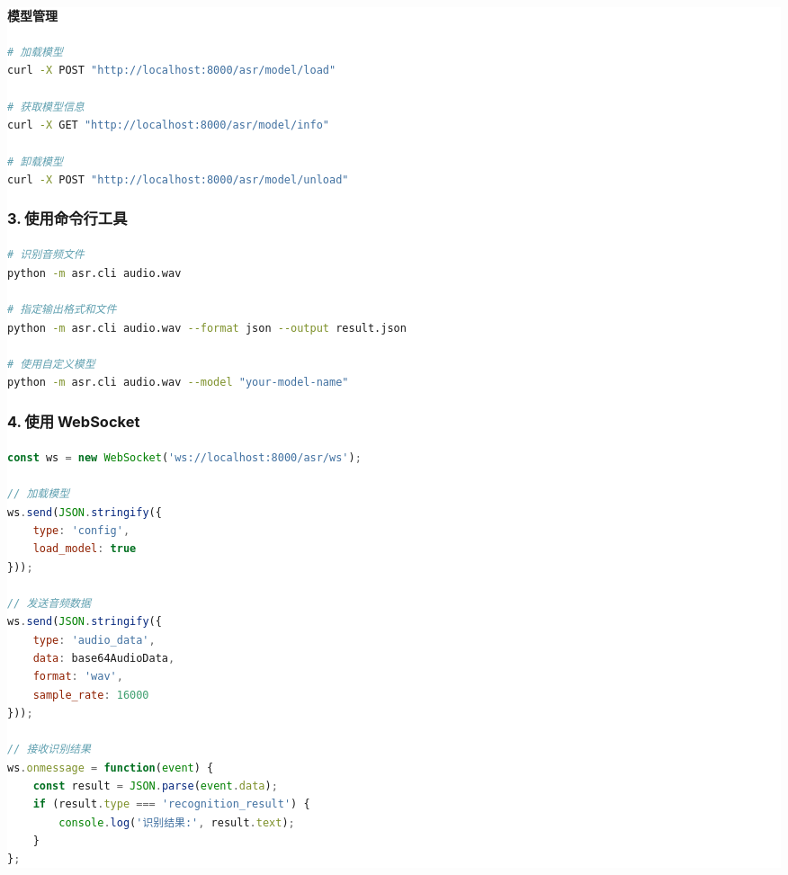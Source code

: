#### 模型管理
```bash
# 加载模型
curl -X POST "http://localhost:8000/asr/model/load"

# 获取模型信息
curl -X GET "http://localhost:8000/asr/model/info"

# 卸载模型
curl -X POST "http://localhost:8000/asr/model/unload"
```

### 3. 使用命令行工具

```bash
# 识别音频文件
python -m asr.cli audio.wav

# 指定输出格式和文件
python -m asr.cli audio.wav --format json --output result.json

# 使用自定义模型
python -m asr.cli audio.wav --model "your-model-name"
```

### 4. 使用 WebSocket

```javascript
const ws = new WebSocket('ws://localhost:8000/asr/ws');

// 加载模型
ws.send(JSON.stringify({
    type: 'config',
    load_model: true
}));

// 发送音频数据
ws.send(JSON.stringify({
    type: 'audio_data',
    data: base64AudioData,
    format: 'wav',
    sample_rate: 16000
}));

// 接收识别结果
ws.onmessage = function(event) {
    const result = JSON.parse(event.data);
    if (result.type === 'recognition_result') {
        console.log('识别结果:', result.text);
    }
};
```
